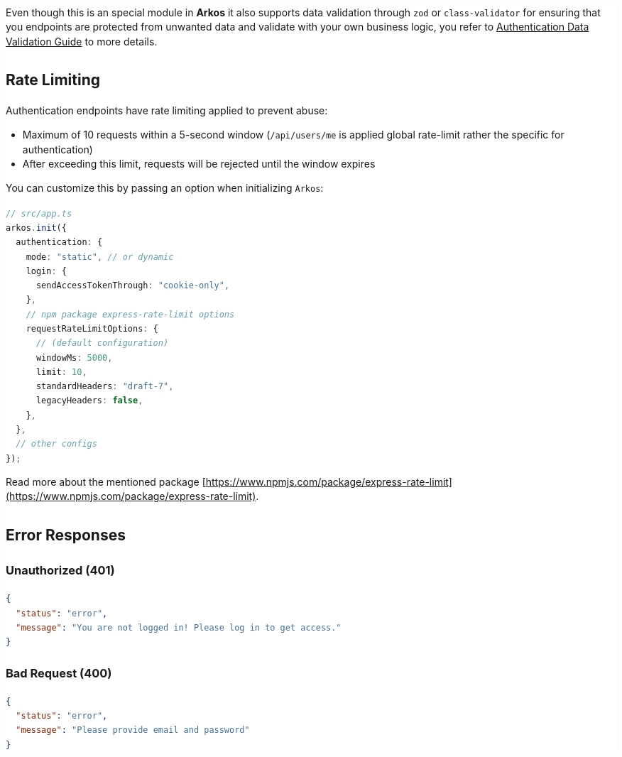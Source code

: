 Even though this is an special module in **Arkos** it also supports data validation through `zod` or `class-validator` for ensuring that you endpoints are protected from unwanted data and validate with your own business logic, you refer to [Authentication Data Validation Guide](/docs/authentication-system/authentication-data-validation) to more details.

## Rate Limiting

Authentication endpoints have rate limiting applied to prevent abuse:

- Maximum of 10 requests within a 5-second window (`/api/users/me` is applied global rate-limit rather the specific for authentication)
- After exceeding this limit, requests will be rejected until the window expires

You can customize this by passing an option when initializing `Arkos`:

```ts
// src/app.ts
arkos.init({
  authentication: {
    mode: "static", // or dynamic
    login: {
      sendAccessTokenThrough: "cookie-only",
    },
    // npm package express-rate-limit options
    requestRateLimitOptions: {
      // (default configuration)
      windowMs: 5000,
      limit: 10,
      standardHeaders: "draft-7",
      legacyHeaders: false,
    },
  },
  // other configs
});
```

Read more about the mentioned package [https://www.npmjs.com/package/express-rate-limit](https://www.npmjs.com/package/express-rate-limit).

## Error Responses

### Unauthorized (401)

```json
{
  "status": "error",
  "message": "You are not logged in! Please log in to get access."
}
```

### Bad Request (400)

```json
{
  "status": "error",
  "message": "Please provide email and password"
}
```
